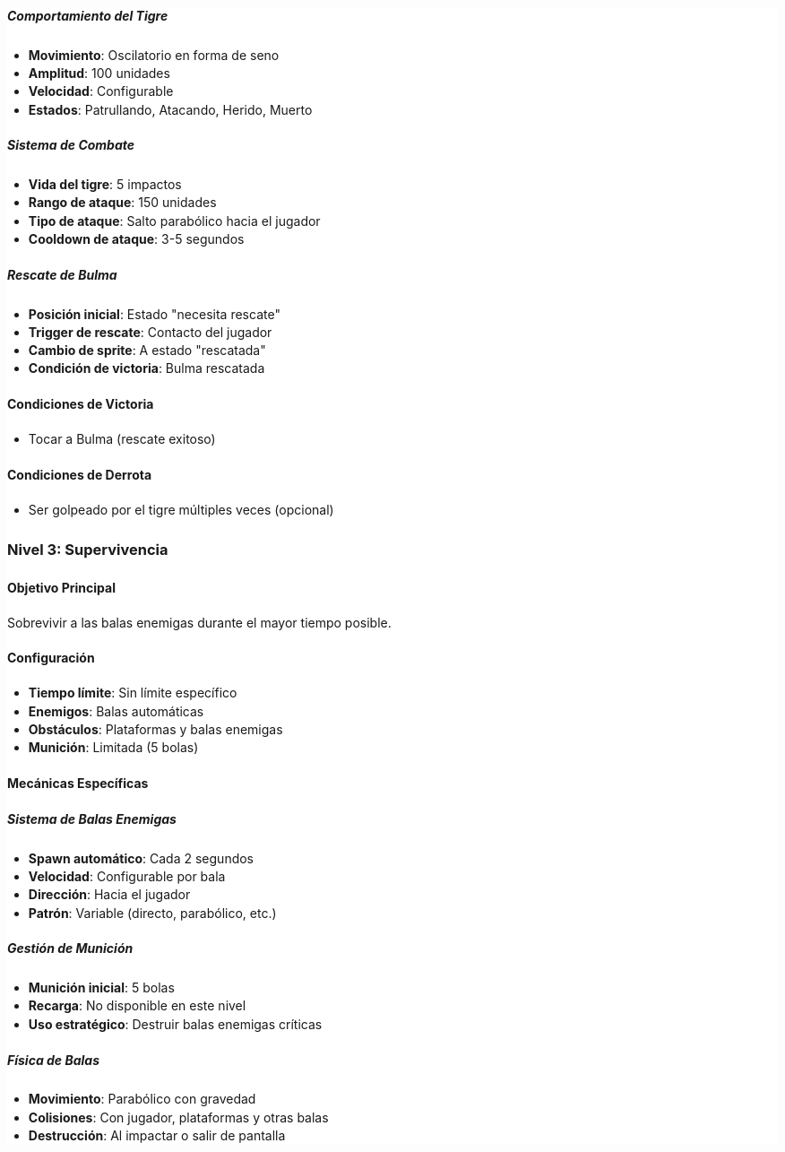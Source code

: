 ##### Comportamiento del Tigre
- **Movimiento**: Oscilatorio en forma de seno
- **Amplitud**: 100 unidades
- **Velocidad**: Configurable
- **Estados**: Patrullando, Atacando, Herido, Muerto

##### Sistema de Combate
- **Vida del tigre**: 5 impactos
- **Rango de ataque**: 150 unidades
- **Tipo de ataque**: Salto parabólico hacia el jugador
- **Cooldown de ataque**: 3-5 segundos

##### Rescate de Bulma
- **Posición inicial**: Estado "necesita rescate"
- **Trigger de rescate**: Contacto del jugador
- **Cambio de sprite**: A estado "rescatada"
- **Condición de victoria**: Bulma rescatada

#### Condiciones de Victoria
- Tocar a Bulma (rescate exitoso)

#### Condiciones de Derrota
- Ser golpeado por el tigre múltiples veces (opcional)

### Nivel 3: Supervivencia

#### Objetivo Principal
Sobrevivir a las balas enemigas durante el mayor tiempo posible.

#### Configuración
- **Tiempo límite**: Sin límite específico
- **Enemigos**: Balas automáticas
- **Obstáculos**: Plataformas y balas enemigas
- **Munición**: Limitada (5 bolas)

#### Mecánicas Específicas

##### Sistema de Balas Enemigas
- **Spawn automático**: Cada 2 segundos
- **Velocidad**: Configurable por bala
- **Dirección**: Hacia el jugador
- **Patrón**: Variable (directo, parabólico, etc.)

##### Gestión de Munición
- **Munición inicial**: 5 bolas
- **Recarga**: No disponible en este nivel
- **Uso estratégico**: Destruir balas enemigas críticas

##### Física de Balas
- **Movimiento**: Parabólico con gravedad
- **Colisiones**: Con jugador, plataformas y otras balas
- **Destrucción**: Al impactar o salir de pantalla
